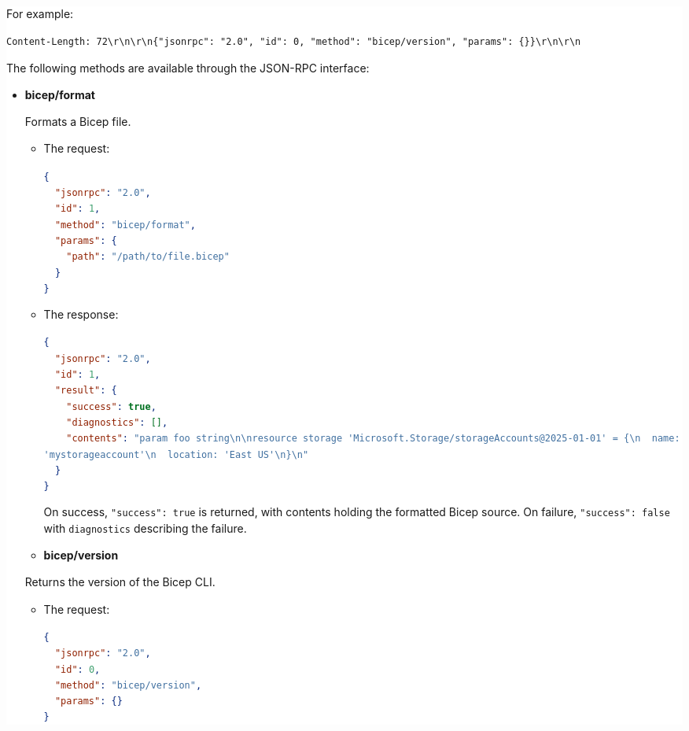 For example:

```
Content-Length: 72\r\n\r\n{"jsonrpc": "2.0", "id": 0, "method": "bicep/version", "params": {}}\r\n\r\n
```

The following methods are available through the JSON-RPC interface:

* **bicep/format**

  Formats a Bicep file.
  
  * The request:
  
    ```json
    {
      "jsonrpc": "2.0",
      "id": 1,
      "method": "bicep/format",
      "params": {
        "path": "/path/to/file.bicep"
      }
    }
    ```
  
  * The response:
  
    ```json
    {
      "jsonrpc": "2.0",
      "id": 1,
      "result": {
        "success": true,
        "diagnostics": [],
        "contents": "param foo string\n\nresource storage 'Microsoft.Storage/storageAccounts@2025-01-01' = {\n  name: 'mystorageaccount'\n  location: 'East US'\n}\n"
      }
    }
    ```

    On success, `"success": true` is returned, with contents holding the formatted Bicep source. On failure, `"success": false` with `diagnostics` describing the failure.

  * **bicep/version**

  Returns the version of the Bicep CLI.
  
  * The request:
  
    ```json
    {
      "jsonrpc": "2.0",
      "id": 0,
      "method": "bicep/version",
      "params": {}
    }
    ```
